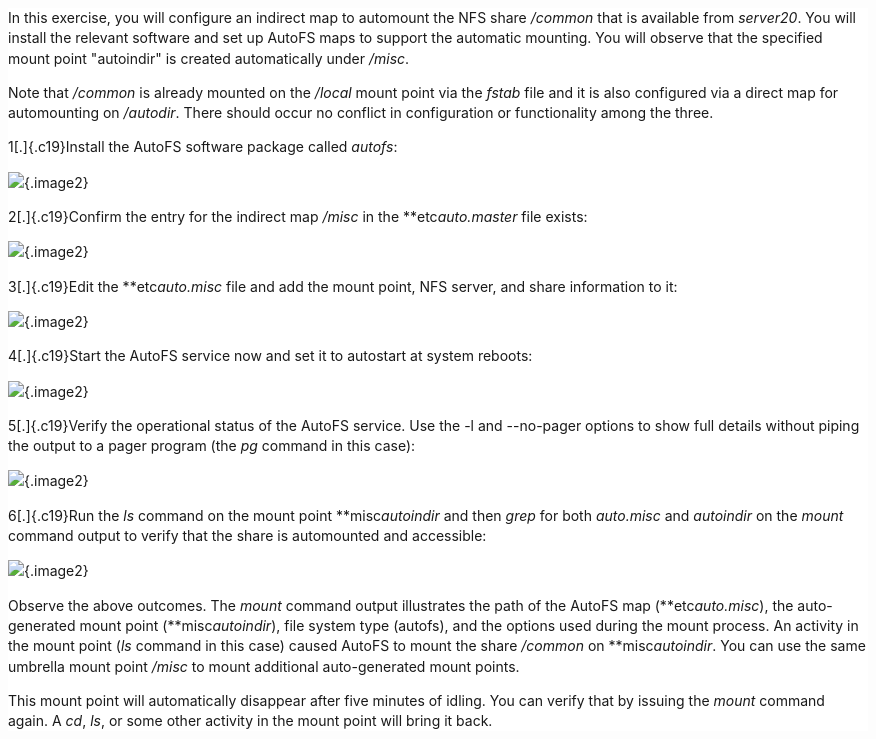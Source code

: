 In this exercise, you will configure an indirect map to automount the
NFS share */common* that is available from *server20*. You will install
the relevant software and set up AutoFS maps to support the automatic
mounting. You will observe that the specified mount point "autoindir" is
created automatically under */misc*.

Note that */common* is already mounted on the */local* mount point via
the *fstab* file and it is also configured via a direct map for
automounting on */autodir*. There should occur no conflict in
configuration or functionality among the three.

1[.]{.c19}Install the AutoFS software package called *autofs*:

![](images/00877.jpeg){.image2}

2[.]{.c19}Confirm the entry for the indirect map */misc* in the
**etc*auto.master* file exists:

![](images/00878.jpeg){.image2}

3[.]{.c19}Edit the **etc*auto.misc* file and add the mount point, NFS
server, and share information to it:

![](images/00879.jpeg){.image2}

4[.]{.c19}Start the AutoFS service now and set it to autostart at system
reboots:

![](images/00880.jpeg){.image2}

5[.]{.c19}Verify the operational status of the AutoFS service. Use the
-l and \--no-pager options to show full details without piping the
output to a pager program (the *pg* command in this case):

![](images/00881.jpeg){.image2}

6[.]{.c19}Run the *ls* command on the mount point **misc*autoindir* and
then *grep* for both *auto.misc* and *autoindir* on the *mount* command
output to verify that the share is automounted and accessible:

![](images/00882.jpeg){.image2}

Observe the above outcomes. The *mount* command output illustrates the
path of the AutoFS map (**etc*auto.misc*), the auto-generated mount
point (**misc*autoindir*), file system type (autofs), and the options
used during the mount process. An activity in the mount point (*ls*
command in this case) caused AutoFS to mount the share */common* on
**misc*autoindir*. You can use the same umbrella mount point */misc* to
mount additional auto-generated mount points.

This mount point will automatically disappear after five minutes of
idling. You can verify that by issuing the *mount* command again. A
*cd*, *ls*, or some other activity in the mount point will bring it
back.
